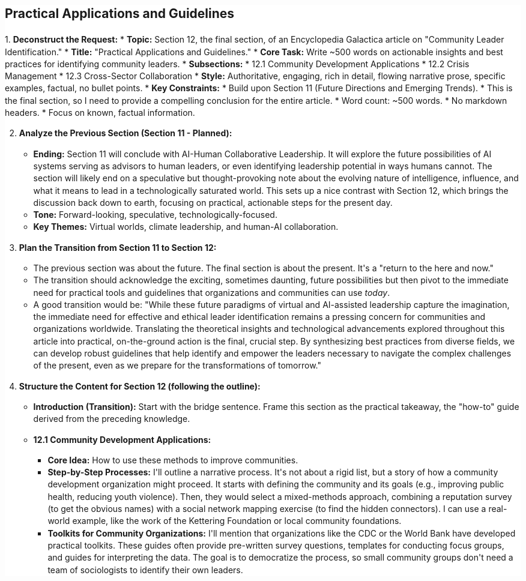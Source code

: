 ## Practical Applications and Guidelines

<think>1.  **Deconstruct the Request:**
    *   **Topic:** Section 12, the final section, of an Encyclopedia Galactica article on "Community Leader Identification."
    *   **Title:** "Practical Applications and Guidelines."
    *   **Core Task:** Write ~500 words on actionable insights and best practices for identifying community leaders.
    *   **Subsections:**
        *   12.1 Community Development Applications
        *   12.2 Crisis Management
        *   12.3 Cross-Sector Collaboration
    *   **Style:** Authoritative, engaging, rich in detail, flowing narrative prose, specific examples, factual, no bullet points.
    *   **Key Constraints:**
        *   Build upon Section 11 (Future Directions and Emerging Trends).
        *   This is the final section, so I need to provide a compelling conclusion for the entire article.
        *   Word count: ~500 words.
        *   No markdown headers.
        *   Focus on known, factual information.

2.  **Analyze the Previous Section (Section 11 - Planned):**
    *   **Ending:** Section 11 will conclude with AI-Human Collaborative Leadership. It will explore the future possibilities of AI systems serving as advisors to human leaders, or even identifying leadership potential in ways humans cannot. The section will likely end on a speculative but thought-provoking note about the evolving nature of intelligence, influence, and what it means to lead in a technologically saturated world. This sets up a nice contrast with Section 12, which brings the discussion back down to earth, focusing on practical, actionable steps for the present day.
    *   **Tone:** Forward-looking, speculative, technologically-focused.
    *   **Key Themes:** Virtual worlds, climate leadership, and human-AI collaboration.

3.  **Plan the Transition from Section 11 to Section 12:**
    *   The previous section was about the future. The final section is about the present. It's a "return to the here and now."
    *   The transition should acknowledge the exciting, sometimes daunting, future possibilities but then pivot to the immediate need for practical tools and guidelines that organizations and communities can use *today*.
    *   A good transition would be: "While these future paradigms of virtual and AI-assisted leadership capture the imagination, the immediate need for effective and ethical leader identification remains a pressing concern for communities and organizations worldwide. Translating the theoretical insights and technological advancements explored throughout this article into practical, on-the-ground action is the final, crucial step. By synthesizing best practices from diverse fields, we can develop robust guidelines that help identify and empower the leaders necessary to navigate the complex challenges of the present, even as we prepare for the transformations of tomorrow."

4.  **Structure the Content for Section 12 (following the outline):**

    *   **Introduction (Transition):** Start with the bridge sentence. Frame this section as the practical takeaway, the "how-to" guide derived from the preceding knowledge.

    *   **12.1 Community Development Applications:**
        *   **Core Idea:** How to use these methods to improve communities.
        *   **Step-by-Step Processes:** I'll outline a narrative process. It's not about a rigid list, but a story of how a community development organization might proceed. It starts with defining the community and its goals (e.g., improving public health, reducing youth violence). Then, they would select a mixed-methods approach, combining a reputation survey (to get the obvious names) with a social network mapping exercise (to find the hidden connectors). I can use a real-world example, like the work of the Kettering Foundation or local community foundations.
        *   **Toolkits for Community Organizations:** I'll mention that organizations like the CDC or the World Bank have developed practical toolkits. These guides often provide pre-written survey questions, templates for conducting focus groups, and guides for interpreting the data. The goal is to democratize the process, so small community groups don't need a team of sociologists to identify their own leaders.